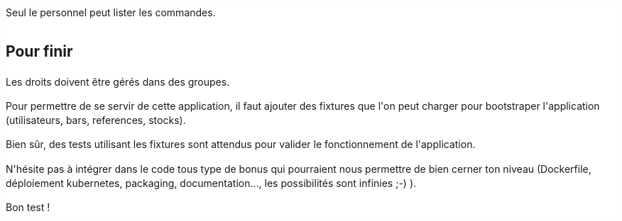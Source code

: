 Seul le personnel peut lister les commandes.

## Pour finir

Les droits doivent être gérés dans des groupes.

Pour permettre de se servir de cette application, il faut ajouter des fixtures que l'on peut charger pour bootstraper l'application (utilisateurs, bars, references, stocks).

Bien sûr, des tests utilisant les fixtures sont attendus pour valider le fonctionnement de l'application.

N'hésite pas à intégrer dans le code tous type de bonus qui pourraient nous permettre de bien cerner ton niveau (Dockerfile, déploiement kubernetes, packaging, documentation..., les possibilités sont infinies ;-) ).

Bon test !
